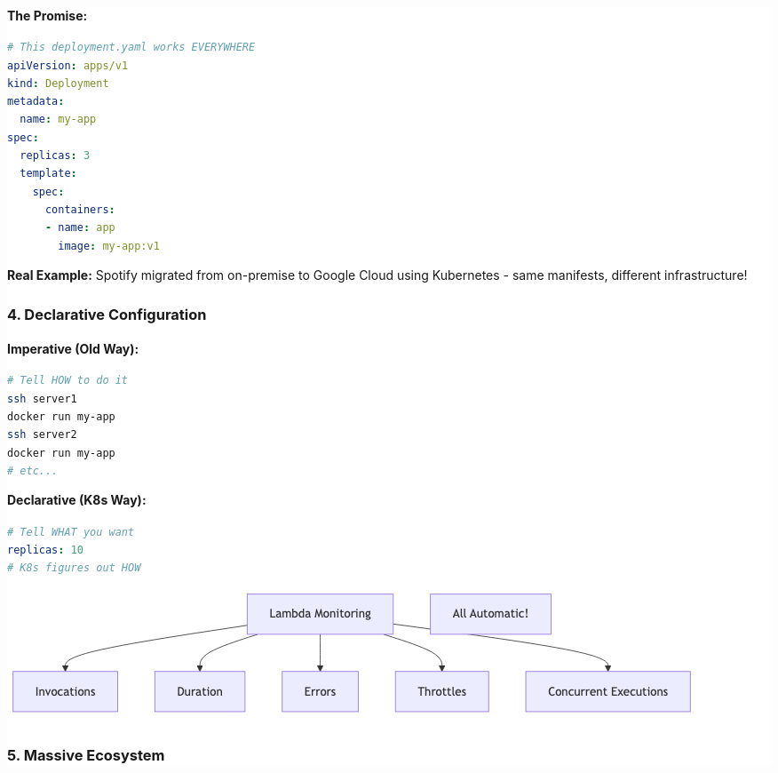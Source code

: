 **The Promise:**
```yaml
# This deployment.yaml works EVERYWHERE
apiVersion: apps/v1
kind: Deployment
metadata:
  name: my-app
spec:
  replicas: 3
  template:
    spec:
      containers:
      - name: app
        image: my-app:v1
```

**Real Example:** Spotify migrated from on-premise to Google Cloud using Kubernetes - same manifests, different infrastructure!

### 4. Declarative Configuration

**Imperative (Old Way):**
```bash
# Tell HOW to do it
ssh server1
docker run my-app
ssh server2
docker run my-app
# etc...
```

**Declarative (K8s Way):**
```yaml
# Tell WHAT you want
replicas: 10
# K8s figures out HOW
```

![Generated Mermaid Diagram 7](diagram_images/diagram_7.png)

### 5. Massive Ecosystem
